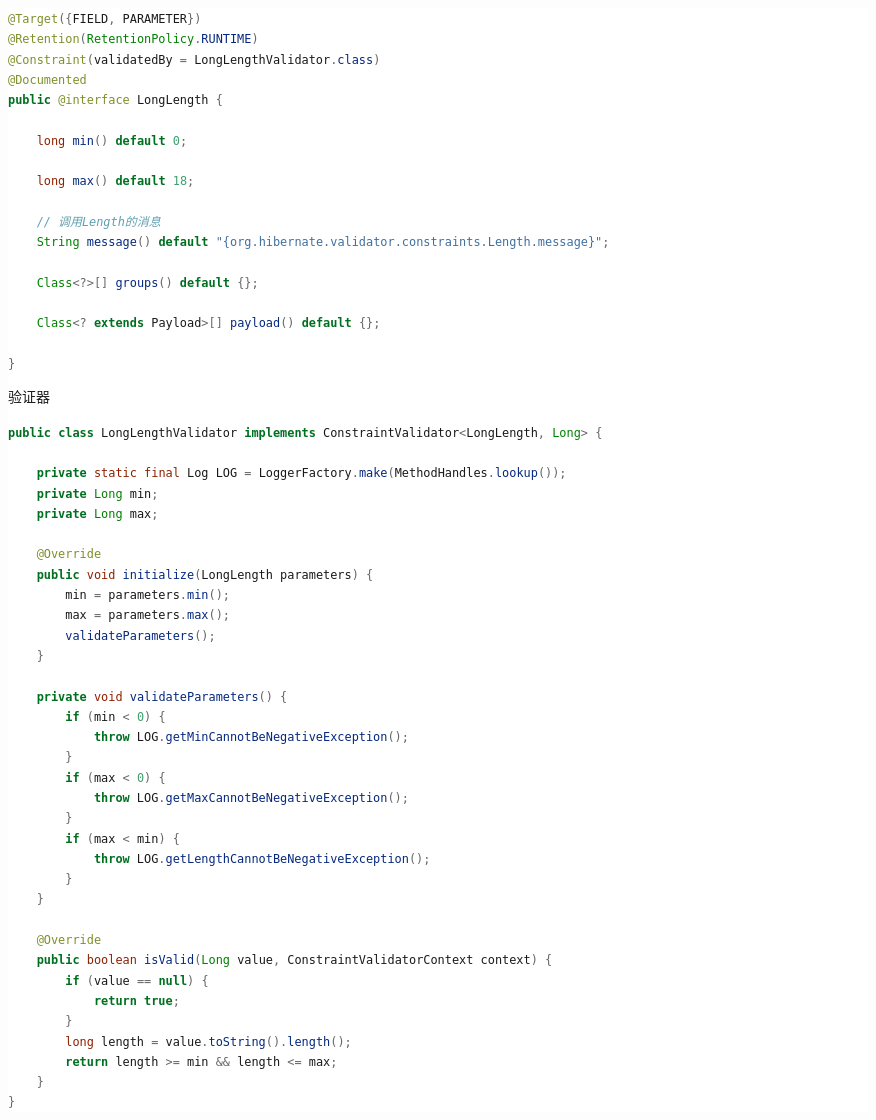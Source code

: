```java
@Target({FIELD, PARAMETER})
@Retention(RetentionPolicy.RUNTIME)
@Constraint(validatedBy = LongLengthValidator.class)
@Documented
public @interface LongLength {

    long min() default 0;

    long max() default 18;

    // 调用Length的消息
    String message() default "{org.hibernate.validator.constraints.Length.message}";

    Class<?>[] groups() default {};

    Class<? extends Payload>[] payload() default {};

}
```

验证器

```java
public class LongLengthValidator implements ConstraintValidator<LongLength, Long> {

    private static final Log LOG = LoggerFactory.make(MethodHandles.lookup());
    private Long min;
    private Long max;

    @Override
    public void initialize(LongLength parameters) {
        min = parameters.min();
        max = parameters.max();
        validateParameters();
    }

    private void validateParameters() {
        if (min < 0) {
            throw LOG.getMinCannotBeNegativeException();
        }
        if (max < 0) {
            throw LOG.getMaxCannotBeNegativeException();
        }
        if (max < min) {
            throw LOG.getLengthCannotBeNegativeException();
        }
    }

    @Override
    public boolean isValid(Long value, ConstraintValidatorContext context) {
        if (value == null) {
            return true;
        }
        long length = value.toString().length();
        return length >= min && length <= max;
    }
}
```
